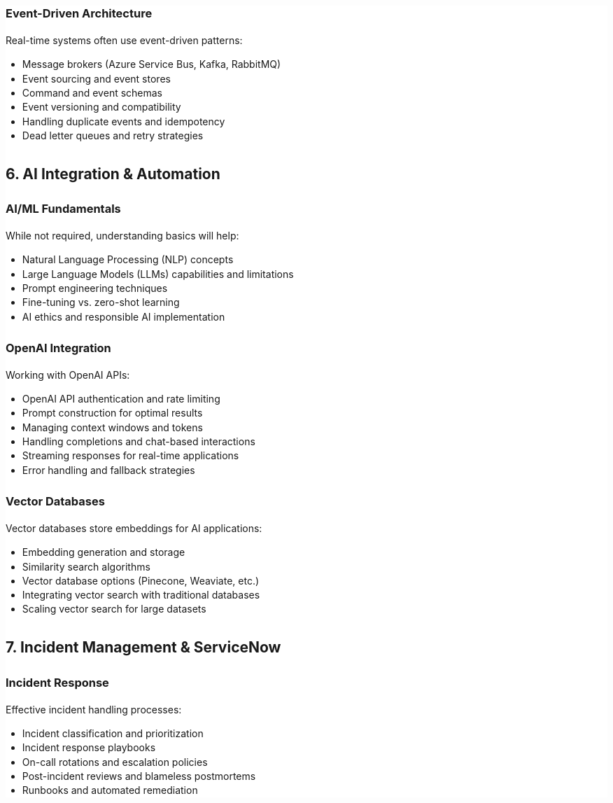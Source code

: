 ### Event-Driven Architecture

Real-time systems often use event-driven patterns:

- Message brokers (Azure Service Bus, Kafka, RabbitMQ)
- Event sourcing and event stores
- Command and event schemas
- Event versioning and compatibility
- Handling duplicate events and idempotency
- Dead letter queues and retry strategies

## 6. AI Integration & Automation

### AI/ML Fundamentals

While not required, understanding basics will help:

- Natural Language Processing (NLP) concepts
- Large Language Models (LLMs) capabilities and limitations
- Prompt engineering techniques
- Fine-tuning vs. zero-shot learning
- AI ethics and responsible AI implementation

### OpenAI Integration

Working with OpenAI APIs:

- OpenAI API authentication and rate limiting
- Prompt construction for optimal results
- Managing context windows and tokens
- Handling completions and chat-based interactions
- Streaming responses for real-time applications
- Error handling and fallback strategies

### Vector Databases

Vector databases store embeddings for AI applications:

- Embedding generation and storage
- Similarity search algorithms
- Vector database options (Pinecone, Weaviate, etc.)
- Integrating vector search with traditional databases
- Scaling vector search for large datasets

## 7. Incident Management & ServiceNow

### Incident Response

Effective incident handling processes:

- Incident classification and prioritization
- Incident response playbooks
- On-call rotations and escalation policies
- Post-incident reviews and blameless postmortems
- Runbooks and automated remediation
